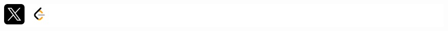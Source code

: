 [<img src="https://github.com/tononjacopo/tononjacopo/blob/main/asset/x-logo.png" alt="X" width="40">](https://x.com/devtononjacopo)&nbsp;
[<img src="https://github.com/tononjacopo/tononjacopo/blob/d829d853839f4a0078fb1156f113db423b78ead4/asset/leetcode-logo-r.png" alt="Leetcode" width="40">](https://leetcode.com/u/tononjacopo)&nbsp;